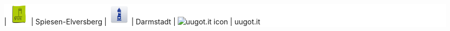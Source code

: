 | <img src="resources/plus.gemeinde.spiesenelversberg___1.0.0/icon.png" alt="Spiesen-Elversberg icon" width="40"/> | Spiesen-Elversberg
| <img src="resources/de.werdenktwas.darmstadt.cityapp___3.7/icon.png" alt="Darmstadt icon" width="40"/> | Darmstadt
| <img src="resources/it.uugot___Variiert je nach Gerät/icon.png" alt="uugot.it icon" width="40"/> | uugot.it
